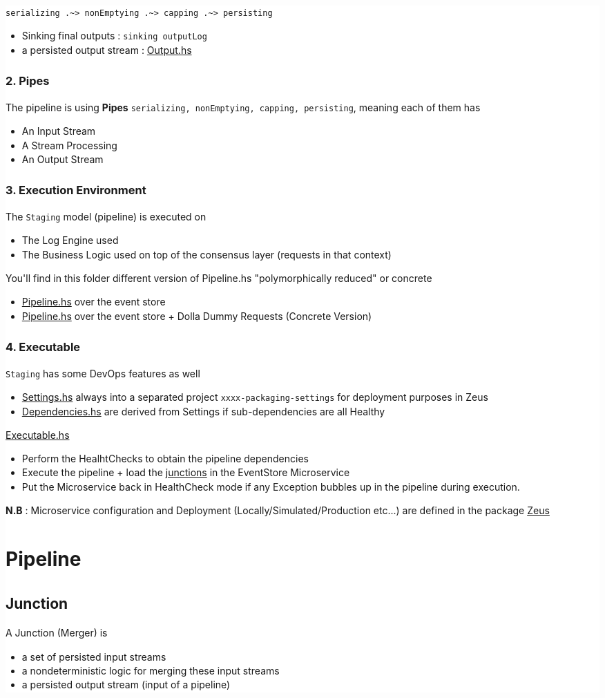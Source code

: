   ```
  serializing .~> nonEmptying .~> capping .~> persisting 
  ```
  - Sinking final outputs : `sinking outputLog`
- a persisted output stream : [Output.hs](library/Dolla/Consensus/Proposing/Staging/Pipeline/IO/Output.hs)

### 2. Pipes
The pipeline is using **Pipes** `serializing, nonEmptying, capping, persisting`, meaning each of them has
- An Input Stream
- A Stream Processing
- An Output Stream

### 3. Execution Environment

The `Staging` model (pipeline) is executed on
- The Log Engine used
- The Business Logic used on top of the consensus layer (requests in that context)

You'll find in this folder different version of Pipeline.hs "polymorphically reduced" or concrete
- [Pipeline.hs](library/Dolla/Consensus/Proposing/Staging/Execution/Environment/EventStore/Pipeline.hs) over the event store
- [Pipeline.hs](library/Dolla/Consensus/Proposing/Staging/Execution/Environment/EventStore/Dolla/Pipeline.hs) over the event store + Dolla Dummy Requests (Concrete Version)

### 4. Executable

`Staging` has some DevOps features as well

- [Settings.hs](settings/library/Dolla/Consensus/Proposing/Staging/Execution/Environment/EventStore/Settings.hs)  always into a separated project `xxxx-packaging-settings` for deployment purposes in Zeus
- [Dependencies.hs](library/Dolla/Consensus/Proposing/Staging/Execution/Environment/EventStore/Dependencies.hs) are derived from Settings if sub-dependencies are all Healthy

[Executable.hs](executables/Executables.hs)
- Perform the HealhtChecks to obtain the pipeline dependencies
- Execute the pipeline + load the [junctions](#junction) in the EventStore Microservice
- Put the Microservice back in HealthCheck mode if any Exception bubbles up in the pipeline during execution.

**N.B** : Microservice configuration and Deployment (Locally/Simulated/Production etc...) are defined in the package [Zeus](../zeus/)
</div>

# Pipeline
## Junction

A Junction (Merger) is
   - a set of persisted input streams
   - a nondeterministic logic for merging these input streams
   - a persisted output stream (input of a pipeline)

